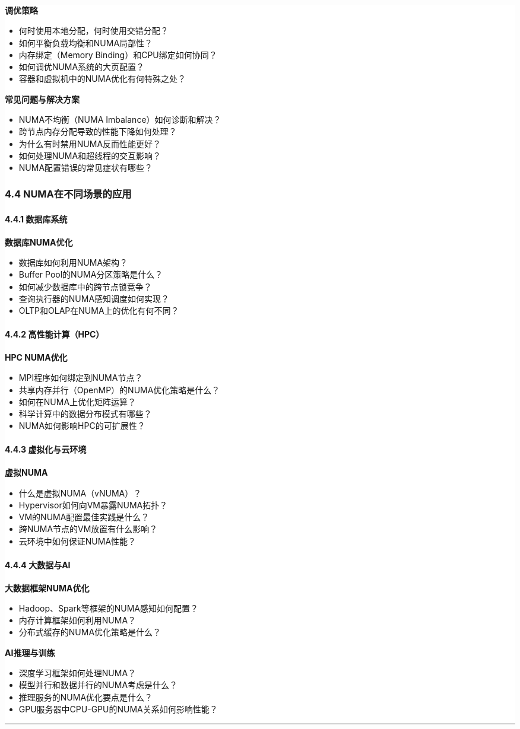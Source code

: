 **调优策略**
- 何时使用本地分配，何时使用交错分配？
- 如何平衡负载均衡和NUMA局部性？
- 内存绑定（Memory Binding）和CPU绑定如何协同？
- 如何调优NUMA系统的大页配置？
- 容器和虚拟机中的NUMA优化有何特殊之处？

**常见问题与解决方案**
- NUMA不均衡（NUMA Imbalance）如何诊断和解决？
- 跨节点内存分配导致的性能下降如何处理？
- 为什么有时禁用NUMA反而性能更好？
- 如何处理NUMA和超线程的交互影响？
- NUMA配置错误的常见症状有哪些？

### 4.4 NUMA在不同场景的应用

#### 4.4.1 数据库系统

**数据库NUMA优化**
- 数据库如何利用NUMA架构？
- Buffer Pool的NUMA分区策略是什么？
- 如何减少数据库中的跨节点锁竞争？
- 查询执行器的NUMA感知调度如何实现？
- OLTP和OLAP在NUMA上的优化有何不同？

#### 4.4.2 高性能计算（HPC）

**HPC NUMA优化**
- MPI程序如何绑定到NUMA节点？
- 共享内存并行（OpenMP）的NUMA优化策略是什么？
- 如何在NUMA上优化矩阵运算？
- 科学计算中的数据分布模式有哪些？
- NUMA如何影响HPC的可扩展性？

#### 4.4.3 虚拟化与云环境

**虚拟NUMA**
- 什么是虚拟NUMA（vNUMA）？
- Hypervisor如何向VM暴露NUMA拓扑？
- VM的NUMA配置最佳实践是什么？
- 跨NUMA节点的VM放置有什么影响？
- 云环境中如何保证NUMA性能？

#### 4.4.4 大数据与AI

**大数据框架NUMA优化**
- Hadoop、Spark等框架的NUMA感知如何配置？
- 内存计算框架如何利用NUMA？
- 分布式缓存的NUMA优化策略是什么？

**AI推理与训练**
- 深度学习框架如何处理NUMA？
- 模型并行和数据并行的NUMA考虑是什么？
- 推理服务的NUMA优化要点是什么？
- GPU服务器中CPU-GPU的NUMA关系如何影响性能？

---